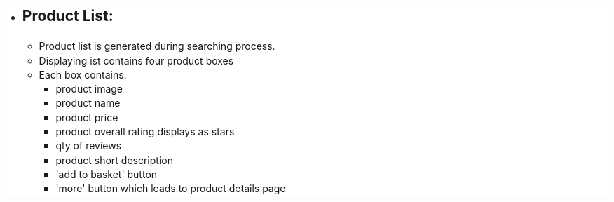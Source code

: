 - ## **Product List:**

  - Product list is generated during searching process.
  - Displaying ist contains four product boxes
  - Each box contains:
    - product image
    - product name
    - product price
    - product overall rating displays as stars
    - qty of reviews
    - product short description
    - 'add to basket' button
    - 'more' button which leads to product details page
